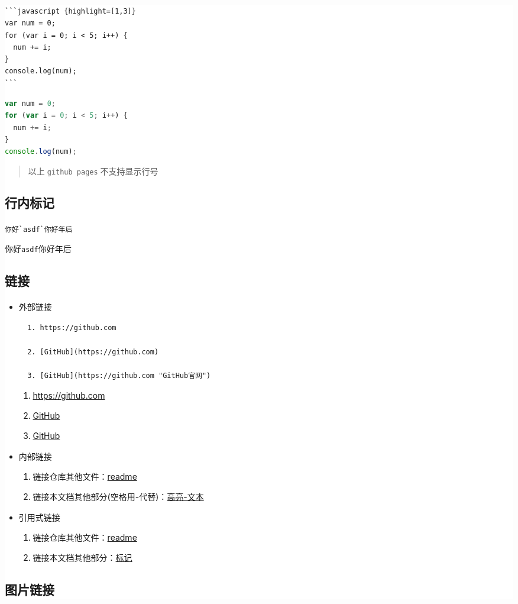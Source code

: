   ````
  ```javascript {highlight=[1,3]}
  var num = 0;
  for (var i = 0; i < 5; i++) {
    num += i;
  }
  console.log(num);
  ```
  ````

  ```javascript {highlight=[1,3]}
  var num = 0;
  for (var i = 0; i < 5; i++) {
    num += i;
  }
  console.log(num);
  ```

  > 以上 `github pages` 不支持显示行号

## 行内标记

`` 你好`asdf`你好年后 ``

你好`asdf`你好年后

## 链接

- 外部链接

  ```
    1. https://github.com

    2. [GitHub](https://github.com)

    3. [GitHub](https://github.com "GitHub官网")
  ```

  1. https://github.com

  2. [GitHub](https://github.com)

  3. [GitHub](https://github.com "GitHub官网")

- 内部链接

  1. 链接仓库其他文件：[readme](../../README.md)

  2. 链接本文档其他部分(空格用-代替)：[高亮-文本](#高亮-文本)

- 引用式链接

  1. 链接仓库其他文件：[readme]

  2. 链接本文档其他部分：[标记]

## 图片链接


[readme]: ../../README.md
[标记]: ../../README.md#articles